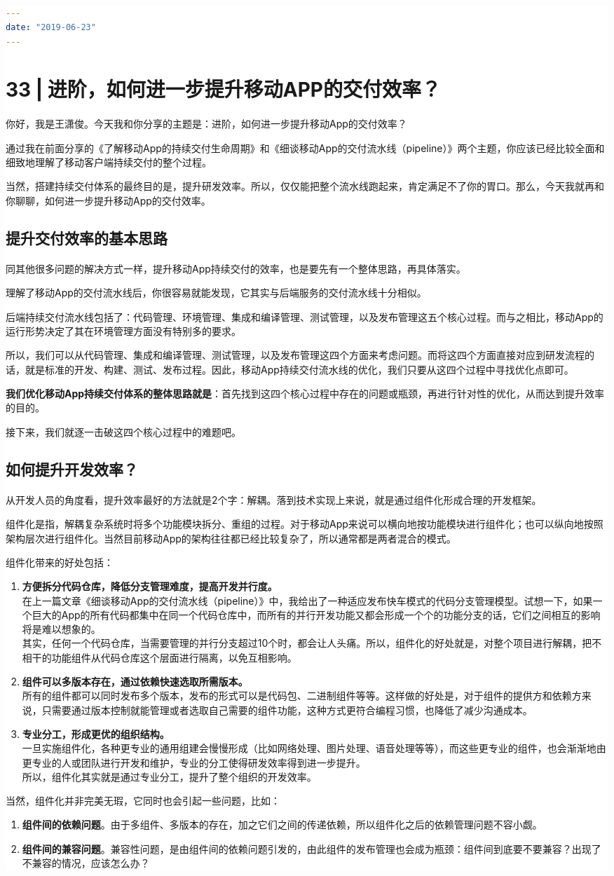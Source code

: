 ```yaml
---
date: "2019-06-23"
---  
```

      
# 33 | 进阶，如何进一步提升移动APP的交付效率？
你好，我是王潇俊。今天我和你分享的主题是：进阶，如何进一步提升移动App的交付效率？

通过我在前面分享的《了解移动App的持续交付生命周期》和《细谈移动App的交付流水线（pipeline）》两个主题，你应该已经比较全面和细致地理解了移动客户端持续交付的整个过程。

当然，搭建持续交付体系的最终目的是，提升研发效率。所以，仅仅能把整个流水线跑起来，肯定满足不了你的胃口。那么，今天我就再和你聊聊，如何进一步提升移动App的交付效率。

## 提升交付效率的基本思路

同其他很多问题的解决方式一样，提升移动App持续交付的效率，也是要先有一个整体思路，再具体落实。

理解了移动App的交付流水线后，你很容易就能发现，它其实与后端服务的交付流水线十分相似。

后端持续交付流水线包括了：代码管理、环境管理、集成和编译管理、测试管理，以及发布管理这五个核心过程。而与之相比，移动App的运行形势决定了其在环境管理方面没有特别多的要求。

所以，我们可以从代码管理、集成和编译管理、测试管理，以及发布管理这四个方面来考虑问题。而将这四个方面直接对应到研发流程的话，就是标准的开发、构建、测试、发布过程。因此，移动App持续交付流水线的优化，我们只要从这四个过程中寻找优化点即可。



**我们优化移动App持续交付体系的整体思路就是**：首先找到这四个核心过程中存在的问题或瓶颈，再进行针对性的优化，从而达到提升效率的目的。

接下来，我们就逐一击破这四个核心过程中的难题吧。

## 如何提升开发效率？

从开发人员的角度看，提升效率最好的方法就是2个字：解耦。落到技术实现上来说，就是通过组件化形成合理的开发框架。

组件化是指，解耦复杂系统时将多个功能模块拆分、重组的过程。对于移动App来说可以横向地按功能模块进行组件化；也可以纵向地按照架构层次进行组件化。当然目前移动App的架构往往都已经比较复杂了，所以通常都是两者混合的模式。

组件化带来的好处包括：

1.  **方便拆分代码仓库，降低分支管理难度，提高开发并行度。**  
    在上一篇文章《细谈移动App的交付流水线（pipeline）》中，我给出了一种适应发布快车模式的代码分支管理模型。试想一下，如果一个巨大的App的所有代码都集中在同一个代码仓库中，而所有的并行开发功能又都会形成一个个的功能分支的话，它们之间相互的影响将是难以想象的。  
    其实，任何一个代码仓库，当需要管理的并行分支超过10个时，都会让人头痛。所以，组件化的好处就是，对整个项目进行解耦，把不相干的功能组件从代码仓库这个层面进行隔离，以免互相影响。

2.  **组件可以多版本存在，通过依赖快速选取所需版本。**  
    所有的组件都可以同时发布多个版本，发布的形式可以是代码包、二进制组件等等。这样做的好处是，对于组件的提供方和依赖方来说，只需要通过版本控制就能管理或者选取自己需要的组件功能，这种方式更符合编程习惯，也降低了减少沟通成本。

3.  **专业分工，形成更优的组织结构。**  
    一旦实施组件化，各种更专业的通用组建会慢慢形成（比如网络处理、图片处理、语音处理等等），而这些更专业的组件，也会渐渐地由更专业的人或团队进行开发和维护，专业的分工使得研发效率得到进一步提升。  
    所以，组件化其实就是通过专业分工，提升了整个组织的开发效率。

当然，组件化并非完美无瑕，它同时也会引起一些问题，比如：

1.  **组件间的依赖问题**。由于多组件、多版本的存在，加之它们之间的传递依赖，所以组件化之后的依赖管理问题不容小觑。

2.  **组件间的兼容问题**。兼容性问题，是由组件间的依赖问题引发的，由此组件的发布管理也会成为瓶颈：组件间到底要不要兼容？出现了不兼容的情况，应该怎么办？
